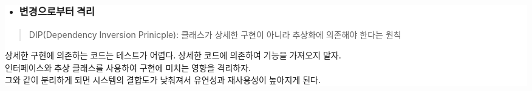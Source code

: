 - ### 변경으로부터 격리
> DIP(Dependency Inversion Prinicple): 클래스가 상세한 구현이 아니라 추상화에 의존해야 한다는 원칙

상세한 구현에 의존하는 코드는 테스트가 어렵다. 상세한 코드에 의존하여 기능을 가져오지 말자.<br>
인터페이스와 추상 클래스를 사용하여 구현에 미치는 영향을 격리하자.<br>
그와 같이 분리하게 되면 시스템의 결합도가 낮춰져서 유연성과 재사용성이 높아지게 된다.<br>